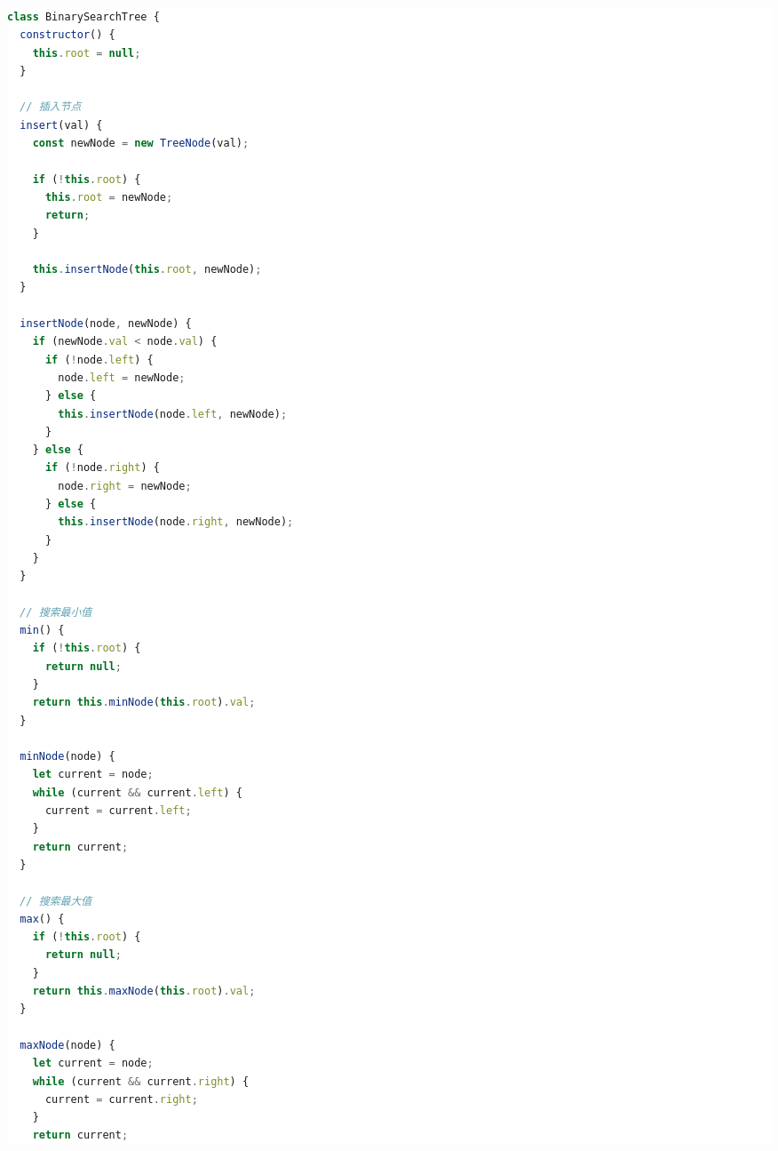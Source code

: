 ```javascript
class BinarySearchTree {
  constructor() {
    this.root = null;
  }

  // 插入节点
  insert(val) {
    const newNode = new TreeNode(val);

    if (!this.root) {
      this.root = newNode;
      return;
    }

    this.insertNode(this.root, newNode);
  }

  insertNode(node, newNode) {
    if (newNode.val < node.val) {
      if (!node.left) {
        node.left = newNode;
      } else {
        this.insertNode(node.left, newNode);
      }
    } else {
      if (!node.right) {
        node.right = newNode;
      } else {
        this.insertNode(node.right, newNode);
      }
    }
  }

  // 搜索最小值
  min() {
    if (!this.root) {
      return null;
    }
    return this.minNode(this.root).val;
  }

  minNode(node) {
    let current = node;
    while (current && current.left) {
      current = current.left;
    }
    return current;
  }

  // 搜索最大值
  max() {
    if (!this.root) {
      return null;
    }
    return this.maxNode(this.root).val;
  }

  maxNode(node) {
    let current = node;
    while (current && current.right) {
      current = current.right;
    }
    return current;
```